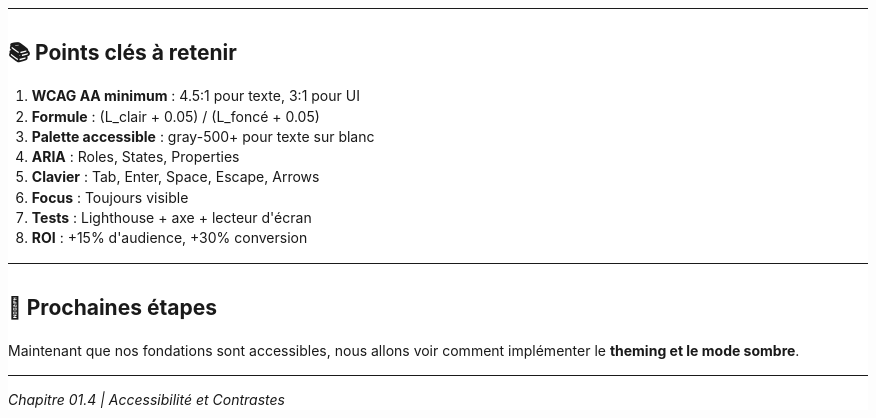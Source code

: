 ```
```

---

## 📚 Points clés à retenir

1. **WCAG AA minimum** : 4.5:1 pour texte, 3:1 pour UI
2. **Formule** : (L_clair + 0.05) / (L_foncé + 0.05)
3. **Palette accessible** : gray-500+ pour texte sur blanc
4. **ARIA** : Roles, States, Properties
5. **Clavier** : Tab, Enter, Space, Escape, Arrows
6. **Focus** : Toujours visible
7. **Tests** : Lighthouse + axe + lecteur d'écran
8. **ROI** : +15% d'audience, +30% conversion

---

## 🎯 Prochaines étapes

Maintenant que nos fondations sont accessibles, nous allons voir comment implémenter le **theming et le mode sombre**.

---

*Chapitre 01.4 | Accessibilité et Contrastes*

